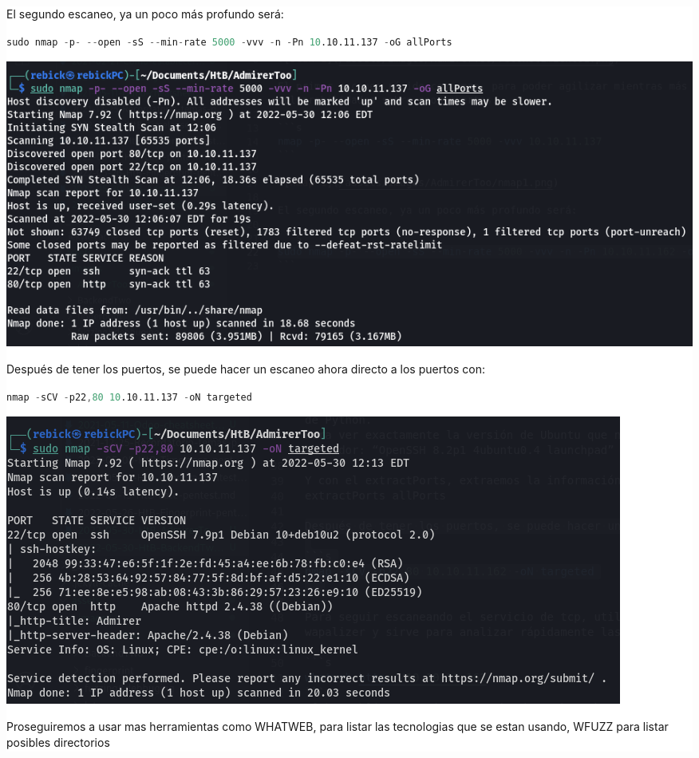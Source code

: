 El segundo escaneo, ya un poco más profundo será:

```s
sudo nmap -p- --open -sS --min-rate 5000 -vvv -n -Pn 10.10.11.137 -oG allPorts
```

![nmap 2](/assets/images/AdmirerToo/nmap2.png)

Después de tener los puertos, se puede hacer un escaneo ahora directo a los puertos con:

```s
nmap -sCV -p22,80 10.10.11.137 -oN targeted
```
![nmap 3](/assets/images/AdmirerToo/nmap3.png)

Proseguiremos a usar mas herramientas como WHATWEB, para listar las tecnologias que se estan usando, WFUZZ para listar posibles directorios

